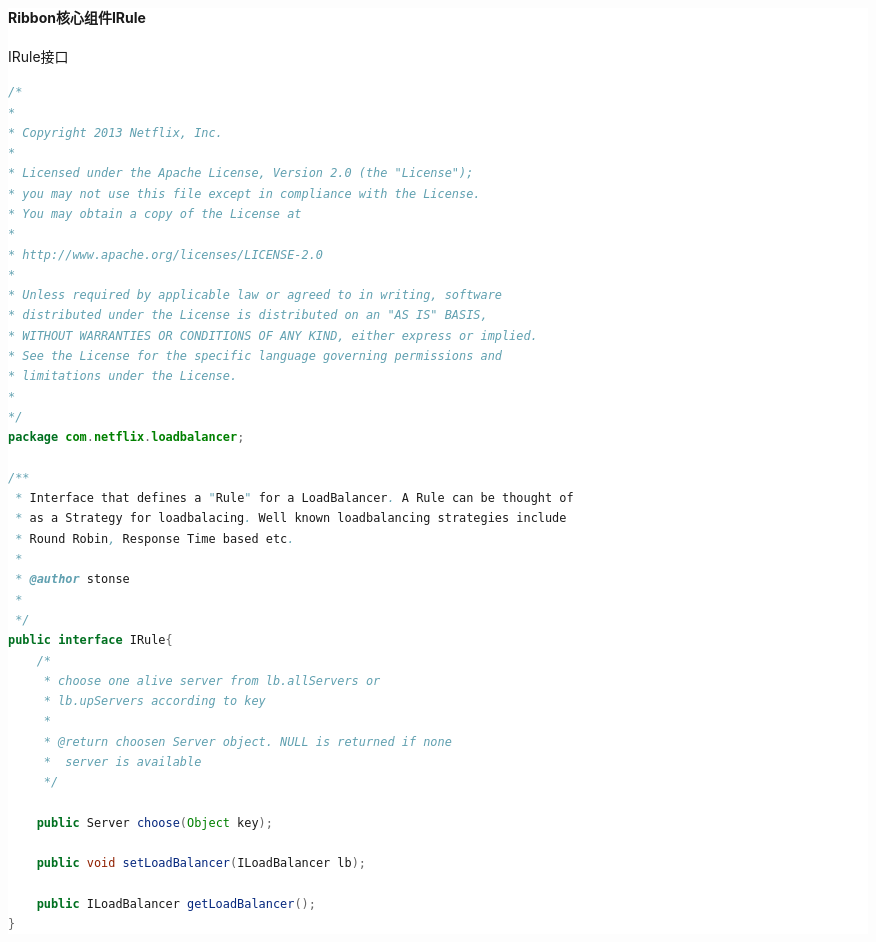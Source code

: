 

#### Ribbon核心组件IRule

IRule接口

```java
/*
*
* Copyright 2013 Netflix, Inc.
*
* Licensed under the Apache License, Version 2.0 (the "License");
* you may not use this file except in compliance with the License.
* You may obtain a copy of the License at
*
* http://www.apache.org/licenses/LICENSE-2.0
*
* Unless required by applicable law or agreed to in writing, software
* distributed under the License is distributed on an "AS IS" BASIS,
* WITHOUT WARRANTIES OR CONDITIONS OF ANY KIND, either express or implied.
* See the License for the specific language governing permissions and
* limitations under the License.
*
*/
package com.netflix.loadbalancer;

/**
 * Interface that defines a "Rule" for a LoadBalancer. A Rule can be thought of
 * as a Strategy for loadbalacing. Well known loadbalancing strategies include
 * Round Robin, Response Time based etc.
 * 
 * @author stonse
 * 
 */
public interface IRule{
    /*
     * choose one alive server from lb.allServers or
     * lb.upServers according to key
     * 
     * @return choosen Server object. NULL is returned if none
     *  server is available 
     */

    public Server choose(Object key);
    
    public void setLoadBalancer(ILoadBalancer lb);
    
    public ILoadBalancer getLoadBalancer();    
}

```


